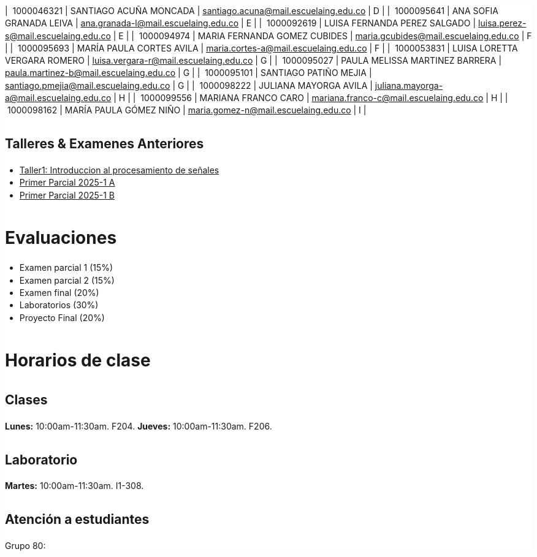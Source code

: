 |  1000046321   | SANTIAGO ACUÑA MONCADA            | santiago.acuna@mail.escuelaing.edu.co     | D     |
|  1000095641   | ANA SOFIA GRANADA LEIVA           | ana.granada-l@mail.escuelaing.edu.co      | E     |
|  1000092619   | LUISA FERNANDA PEREZ SALGADO      | luisa.perez-s@mail.escuelaing.edu.co      | E     |
|  1000094974   | MARIA FERNANDA GOMEZ CUBIDES      | maria.gcubides@mail.escuelaing.edu.co     | F     |
|  1000095693   | MARÍA PAULA CORTES AVILA          | maria.cortes-a@mail.escuelaing.edu.co     | F     |
|  1000053831   | LUISA LORETTA VERGARA ROMERO      | luisa.vergara-r@mail.escuelaing.edu.co    | G     |
|  1000095027   | PAULA MELISSA MARTINEZ BARRERA    | paula.martinez-b@mail.escuelaing.edu.co   | G     |
|  1000095101   | SANTIAGO PATIÑO MEJIA             | santiago.pmejia@mail.escuelaing.edu.co    | G     |
|  1000098222   | JULIANA MAYORGA AVILA             | juliana.mayorga-a@mail.escuelaing.edu.co  | H     |
|  1000099556   | MARIANA FRANCO CARO               | mariana.franco-c@mail.escuelaing.edu.co   | H     |
|  1000098162   | MARÍA PAULA GÓMEZ NIÑO            | maria.gomez-n@mail.escuelaing.edu.co      | I     |

## Talleres \& Examenes Anteriores

- [Taller1: Introduccion al procesamiento de señales](../recursos/talleres/SYSB202501_TallerRepasoIntroSennales.qmd )
- [Primer Parcial 2025-1 A](../recursos/talleres/Examen_SYSBD_ParcI_2025_1_A.pdf)
- [Primer Parcial 2025-1 B](../recursos/talleres/Examen_SYSBD_ParcI_2025_1_B.pdf)

# Evaluaciones

-	Examen parcial 1 (15%)
-	Examen parcial 2 (15%)
-	Examen final (20%)
-	Laboratorios (30%) 
-	Proyecto Final (20%)

# Horarios de clase

## Clases

**Lunes:** 10:00am-11:30am. F204.  **Jueves:** 10:00am-11:30am. F206.

## Laboratorio

**Martes:** 10:00am-11:30am. I1-308.

## Atención a estudiantes

Grupo 80: 
